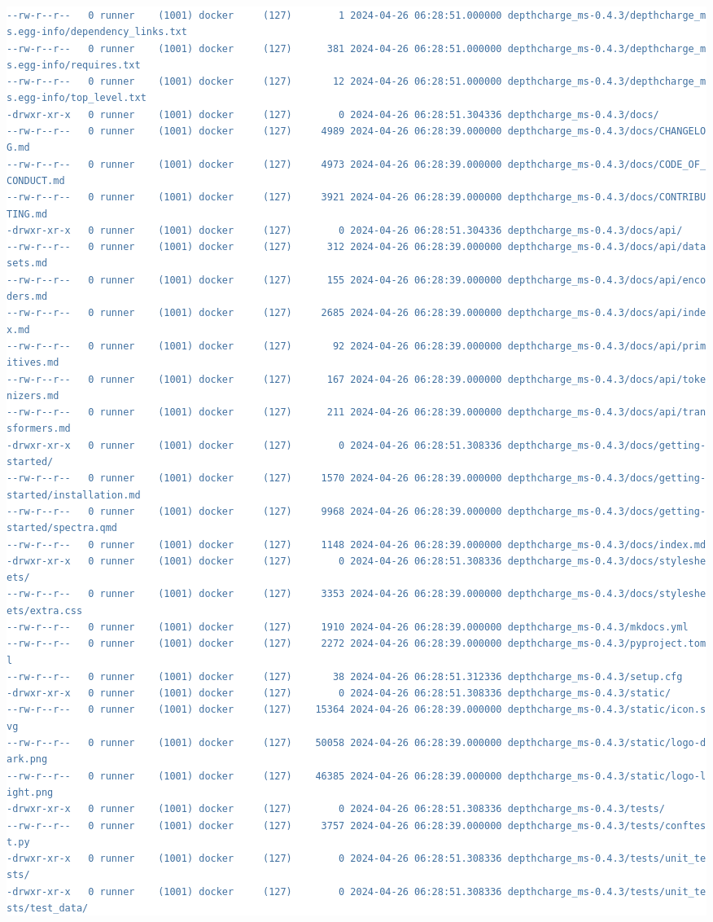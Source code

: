 ```diff
--rw-r--r--   0 runner    (1001) docker     (127)        1 2024-04-26 06:28:51.000000 depthcharge_ms-0.4.3/depthcharge_ms.egg-info/dependency_links.txt
--rw-r--r--   0 runner    (1001) docker     (127)      381 2024-04-26 06:28:51.000000 depthcharge_ms-0.4.3/depthcharge_ms.egg-info/requires.txt
--rw-r--r--   0 runner    (1001) docker     (127)       12 2024-04-26 06:28:51.000000 depthcharge_ms-0.4.3/depthcharge_ms.egg-info/top_level.txt
-drwxr-xr-x   0 runner    (1001) docker     (127)        0 2024-04-26 06:28:51.304336 depthcharge_ms-0.4.3/docs/
--rw-r--r--   0 runner    (1001) docker     (127)     4989 2024-04-26 06:28:39.000000 depthcharge_ms-0.4.3/docs/CHANGELOG.md
--rw-r--r--   0 runner    (1001) docker     (127)     4973 2024-04-26 06:28:39.000000 depthcharge_ms-0.4.3/docs/CODE_OF_CONDUCT.md
--rw-r--r--   0 runner    (1001) docker     (127)     3921 2024-04-26 06:28:39.000000 depthcharge_ms-0.4.3/docs/CONTRIBUTING.md
-drwxr-xr-x   0 runner    (1001) docker     (127)        0 2024-04-26 06:28:51.304336 depthcharge_ms-0.4.3/docs/api/
--rw-r--r--   0 runner    (1001) docker     (127)      312 2024-04-26 06:28:39.000000 depthcharge_ms-0.4.3/docs/api/datasets.md
--rw-r--r--   0 runner    (1001) docker     (127)      155 2024-04-26 06:28:39.000000 depthcharge_ms-0.4.3/docs/api/encoders.md
--rw-r--r--   0 runner    (1001) docker     (127)     2685 2024-04-26 06:28:39.000000 depthcharge_ms-0.4.3/docs/api/index.md
--rw-r--r--   0 runner    (1001) docker     (127)       92 2024-04-26 06:28:39.000000 depthcharge_ms-0.4.3/docs/api/primitives.md
--rw-r--r--   0 runner    (1001) docker     (127)      167 2024-04-26 06:28:39.000000 depthcharge_ms-0.4.3/docs/api/tokenizers.md
--rw-r--r--   0 runner    (1001) docker     (127)      211 2024-04-26 06:28:39.000000 depthcharge_ms-0.4.3/docs/api/transformers.md
-drwxr-xr-x   0 runner    (1001) docker     (127)        0 2024-04-26 06:28:51.308336 depthcharge_ms-0.4.3/docs/getting-started/
--rw-r--r--   0 runner    (1001) docker     (127)     1570 2024-04-26 06:28:39.000000 depthcharge_ms-0.4.3/docs/getting-started/installation.md
--rw-r--r--   0 runner    (1001) docker     (127)     9968 2024-04-26 06:28:39.000000 depthcharge_ms-0.4.3/docs/getting-started/spectra.qmd
--rw-r--r--   0 runner    (1001) docker     (127)     1148 2024-04-26 06:28:39.000000 depthcharge_ms-0.4.3/docs/index.md
-drwxr-xr-x   0 runner    (1001) docker     (127)        0 2024-04-26 06:28:51.308336 depthcharge_ms-0.4.3/docs/stylesheets/
--rw-r--r--   0 runner    (1001) docker     (127)     3353 2024-04-26 06:28:39.000000 depthcharge_ms-0.4.3/docs/stylesheets/extra.css
--rw-r--r--   0 runner    (1001) docker     (127)     1910 2024-04-26 06:28:39.000000 depthcharge_ms-0.4.3/mkdocs.yml
--rw-r--r--   0 runner    (1001) docker     (127)     2272 2024-04-26 06:28:39.000000 depthcharge_ms-0.4.3/pyproject.toml
--rw-r--r--   0 runner    (1001) docker     (127)       38 2024-04-26 06:28:51.312336 depthcharge_ms-0.4.3/setup.cfg
-drwxr-xr-x   0 runner    (1001) docker     (127)        0 2024-04-26 06:28:51.308336 depthcharge_ms-0.4.3/static/
--rw-r--r--   0 runner    (1001) docker     (127)    15364 2024-04-26 06:28:39.000000 depthcharge_ms-0.4.3/static/icon.svg
--rw-r--r--   0 runner    (1001) docker     (127)    50058 2024-04-26 06:28:39.000000 depthcharge_ms-0.4.3/static/logo-dark.png
--rw-r--r--   0 runner    (1001) docker     (127)    46385 2024-04-26 06:28:39.000000 depthcharge_ms-0.4.3/static/logo-light.png
-drwxr-xr-x   0 runner    (1001) docker     (127)        0 2024-04-26 06:28:51.308336 depthcharge_ms-0.4.3/tests/
--rw-r--r--   0 runner    (1001) docker     (127)     3757 2024-04-26 06:28:39.000000 depthcharge_ms-0.4.3/tests/conftest.py
-drwxr-xr-x   0 runner    (1001) docker     (127)        0 2024-04-26 06:28:51.308336 depthcharge_ms-0.4.3/tests/unit_tests/
-drwxr-xr-x   0 runner    (1001) docker     (127)        0 2024-04-26 06:28:51.308336 depthcharge_ms-0.4.3/tests/unit_tests/test_data/
```